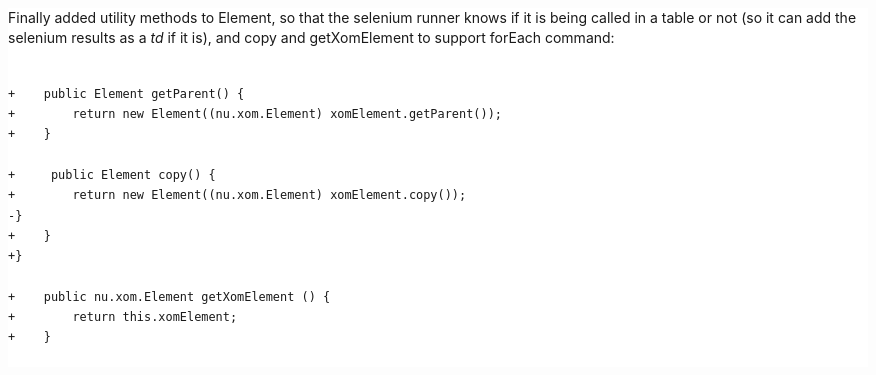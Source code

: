 Finally added utility methods to Element, so that the selenium runner knows if it is being called in a table or not
(so it can add the selenium results as a _td_ if it is), and copy and getXomElement to support forEach command:
```

+    public Element getParent() {
+        return new Element((nu.xom.Element) xomElement.getParent());
+    }

+     public Element copy() {
+        return new Element((nu.xom.Element) xomElement.copy());
-}
+    }
+}

+    public nu.xom.Element getXomElement () {
+        return this.xomElement;
+    }


```